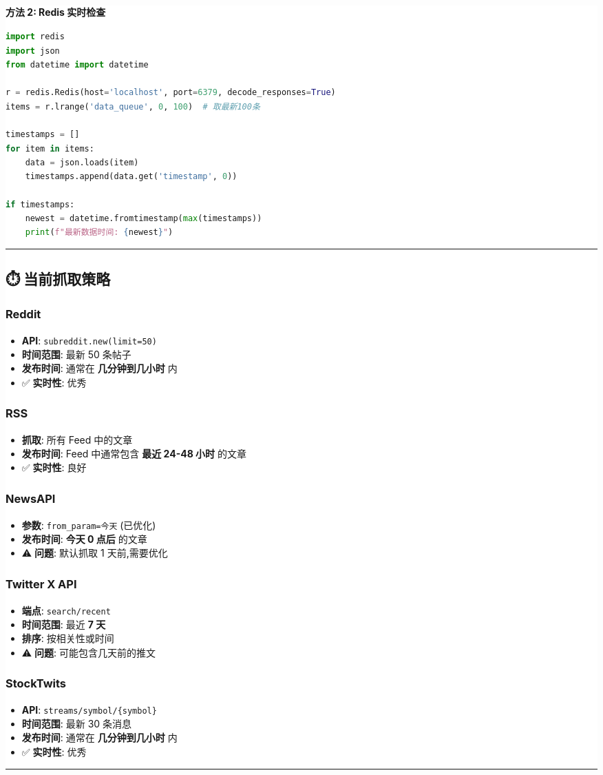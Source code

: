 **方法 2: Redis 实时检查**
```python
import redis
import json
from datetime import datetime

r = redis.Redis(host='localhost', port=6379, decode_responses=True)
items = r.lrange('data_queue', 0, 100)  # 取最新100条

timestamps = []
for item in items:
    data = json.loads(item)
    timestamps.append(data.get('timestamp', 0))

if timestamps:
    newest = datetime.fromtimestamp(max(timestamps))
    print(f"最新数据时间: {newest}")
```

---

## ⏱️ 当前抓取策略

### Reddit
- **API**: `subreddit.new(limit=50)`
- **时间范围**: 最新 50 条帖子
- **发布时间**: 通常在 **几分钟到几小时** 内
- ✅ **实时性**: 优秀

### RSS
- **抓取**: 所有 Feed 中的文章
- **发布时间**: Feed 中通常包含 **最近 24-48 小时** 的文章
- ✅ **实时性**: 良好

### NewsAPI
- **参数**: `from_param=今天` (已优化)
- **发布时间**: **今天 0 点后** 的文章
- ⚠️ **问题**: 默认抓取 1 天前,需要优化

### Twitter X API
- **端点**: `search/recent`
- **时间范围**: 最近 **7 天**
- **排序**: 按相关性或时间
- ⚠️ **问题**: 可能包含几天前的推文

### StockTwits
- **API**: `streams/symbol/{symbol}`
- **时间范围**: 最新 30 条消息
- **发布时间**: 通常在 **几分钟到几小时** 内
- ✅ **实时性**: 优秀

---